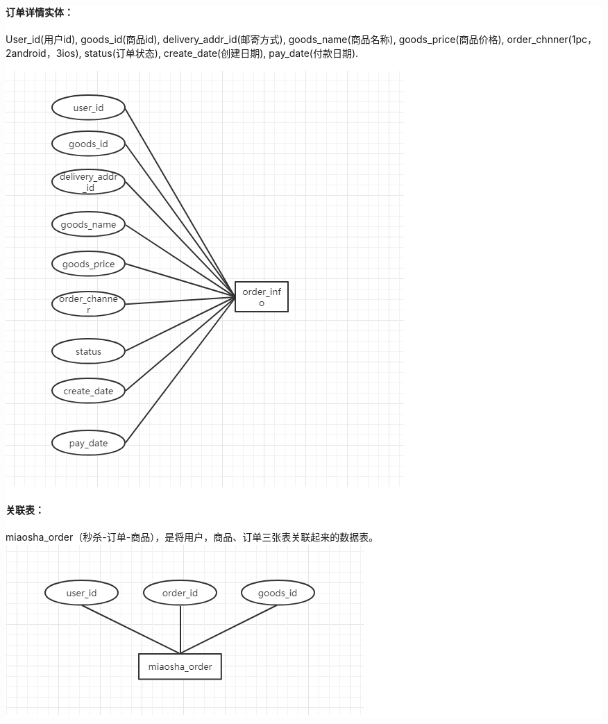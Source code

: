 #### 订单详情实体：
User_id(用户id), goods_id(商品id), delivery_addr_id(邮寄方式), goods_name(商品名称), goods_price(商品价格), order_chnner(1pc，2android，3ios), status(订单状态), create_date(创建日期), pay_date(付款日期).

![](./pictures/6.png)
 

#### 关联表：
miaosha_order（秒杀-订单-商品），是将用户，商品、订单三张表关联起来的数据表。
![](./pictures/7.png)
 